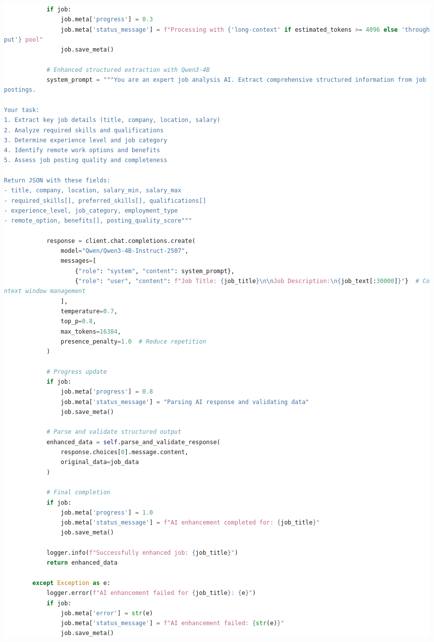 ```python
            if job:
                job.meta['progress'] = 0.3
                job.meta['status_message'] = f"Processing with {'long-context' if estimated_tokens >= 4096 else 'throughput'} pool"
                job.save_meta()
            
            # Enhanced structured extraction with Qwen3-4B
            system_prompt = """You are an expert job analysis AI. Extract comprehensive structured information from job postings.

Your task:
1. Extract key job details (title, company, location, salary)
2. Analyze required skills and qualifications
3. Determine experience level and job category
4. Identify remote work options and benefits
5. Assess job posting quality and completeness

Return JSON with these fields:
- title, company, location, salary_min, salary_max
- required_skills[], preferred_skills[], qualifications[]
- experience_level, job_category, employment_type
- remote_option, benefits[], posting_quality_score"""

            response = client.chat.completions.create(
                model="Qwen/Qwen3-4B-Instruct-2507",
                messages=[
                    {"role": "system", "content": system_prompt},
                    {"role": "user", "content": f"Job Title: {job_title}\n\nJob Description:\n{job_text[:30000]}"}  # Context window management
                ],
                temperature=0.7,
                top_p=0.8,
                max_tokens=16384,
                presence_penalty=1.0  # Reduce repetition
            )
            
            # Progress update
            if job:
                job.meta['progress'] = 0.8
                job.meta['status_message'] = "Parsing AI response and validating data"
                job.save_meta()
            
            # Parse and validate structured output
            enhanced_data = self.parse_and_validate_response(
                response.choices[0].message.content,
                original_data=job_data
            )
            
            # Final completion
            if job:
                job.meta['progress'] = 1.0
                job.meta['status_message'] = f"AI enhancement completed for: {job_title}"
                job.save_meta()
            
            logger.info(f"Successfully enhanced job: {job_title}")
            return enhanced_data
            
        except Exception as e:
            logger.error(f"AI enhancement failed for {job_title}: {e}")
            if job:
                job.meta['error'] = str(e)
                job.meta['status_message'] = f"AI enhancement failed: {str(e)}"
                job.save_meta()
```